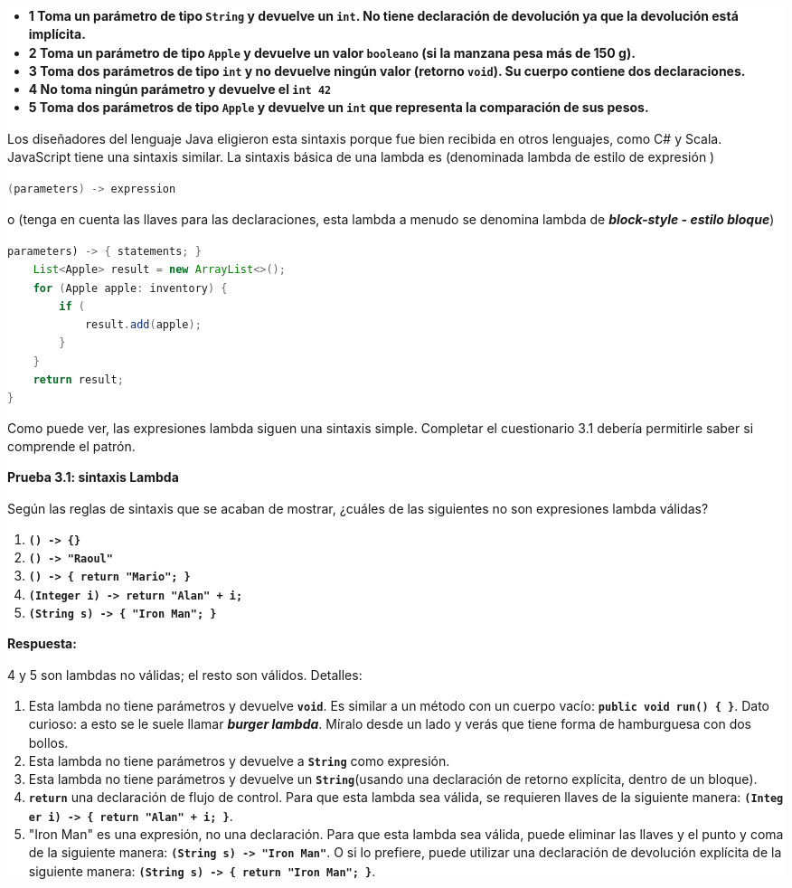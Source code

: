 * **1 Toma un parámetro de tipo `String` y devuelve un `int`. No tiene declaración de devolución ya que la devolución está implícita.**
* **2 Toma un parámetro de tipo `Apple` y devuelve un valor `booleano` (si la manzana pesa más de 150 g).**
* **3 Toma dos parámetros de tipo `int` y no devuelve ningún valor (retorno `void`). Su cuerpo contiene dos declaraciones.**
* **4 No toma ningún parámetro y devuelve el `int 42`**
* **5 Toma dos parámetros de tipo `Apple` y devuelve un `int` que representa la comparación de sus pesos.**

Los diseñadores del lenguaje Java eligieron esta sintaxis porque fue bien recibida en otros lenguajes, como C# y Scala. JavaScript tiene una sintaxis similar. La sintaxis básica de una lambda es (denominada lambda de estilo de expresión )

```java
(parameters) -> expression
```

o (tenga en cuenta las llaves para las declaraciones, esta lambda a menudo se denomina lambda de ***block-style - estilo bloque***)

```java
parameters) -> { statements; }
    List<Apple> result = new ArrayList<>();
    for (Apple apple: inventory) {
        if ( 
            result.add(apple);
        }
    }
    return result;
}
```

Como puede ver, las expresiones lambda siguen una sintaxis simple. Completar el cuestionario 3.1 debería permitirle saber si comprende el patrón.

**Prueba 3.1: sintaxis Lambda**

Según las reglas de sintaxis que se acaban de mostrar, ¿cuáles de las siguientes no son expresiones lambda válidas?


1. **`() -> {}`**
2. **`() -> "Raoul"`**
3. **`() -> { return "Mario"; }`**
4. **`(Integer i) -> return "Alan" + i;`**
5. **`(String s) -> { "Iron Man"; }`**


**Respuesta:**

4 y 5 son lambdas no válidas; el resto son válidos. Detalles:

1. Esta lambda no tiene parámetros y devuelve **`void`**. Es similar a un método con un cuerpo vacío: **`public void run() { }`**. Dato curioso: a esto se le suele llamar ***burger lambda***. Míralo desde un lado y verás que tiene forma de hamburguesa con dos bollos.
2. Esta lambda no tiene parámetros y devuelve a **`String`** como expresión.
3. Esta lambda no tiene parámetros y devuelve un **`String`**(usando una declaración de retorno explícita, dentro de un bloque).
4. **`return`** una declaración de flujo de control. Para que esta lambda sea válida, se requieren llaves de la siguiente manera: **`(Integer i) -> { return "Alan" + i; }`**.
5. "Iron Man" es una expresión, no una declaración. Para que esta lambda sea válida, puede eliminar las llaves y el punto y coma de la siguiente manera: **`(String s) -> "Iron Man"`**. O si lo prefiere, puede utilizar una declaración de devolución explícita de la siguiente manera: **`(String s) -> { return "Iron Man"; }`**.
   